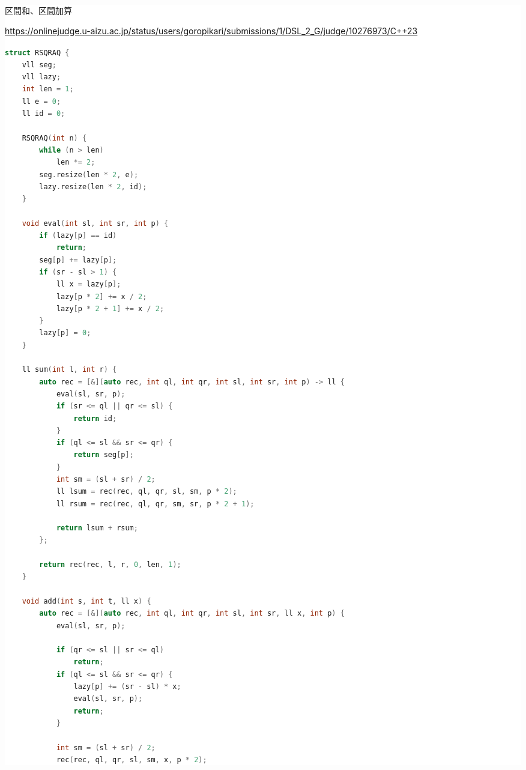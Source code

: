 区間和、区間加算

<https://onlinejudge.u-aizu.ac.jp/status/users/goropikari/submissions/1/DSL_2_G/judge/10276973/C++23>

```cpp
struct RSQRAQ {
    vll seg;
    vll lazy;
    int len = 1;
    ll e = 0;
    ll id = 0;

    RSQRAQ(int n) {
        while (n > len)
            len *= 2;
        seg.resize(len * 2, e);
        lazy.resize(len * 2, id);
    }

    void eval(int sl, int sr, int p) {
        if (lazy[p] == id)
            return;
        seg[p] += lazy[p];
        if (sr - sl > 1) {
            ll x = lazy[p];
            lazy[p * 2] += x / 2;
            lazy[p * 2 + 1] += x / 2;
        }
        lazy[p] = 0;
    }

    ll sum(int l, int r) {
        auto rec = [&](auto rec, int ql, int qr, int sl, int sr, int p) -> ll {
            eval(sl, sr, p);
            if (sr <= ql || qr <= sl) {
                return id;
            }
            if (ql <= sl && sr <= qr) {
                return seg[p];
            }
            int sm = (sl + sr) / 2;
            ll lsum = rec(rec, ql, qr, sl, sm, p * 2);
            ll rsum = rec(rec, ql, qr, sm, sr, p * 2 + 1);

            return lsum + rsum;
        };

        return rec(rec, l, r, 0, len, 1);
    }

    void add(int s, int t, ll x) {
        auto rec = [&](auto rec, int ql, int qr, int sl, int sr, ll x, int p) {
            eval(sl, sr, p);

            if (qr <= sl || sr <= ql)
                return;
            if (ql <= sl && sr <= qr) {
                lazy[p] += (sr - sl) * x;
                eval(sl, sr, p);
                return;
            }

            int sm = (sl + sr) / 2;
            rec(rec, ql, qr, sl, sm, x, p * 2);
```